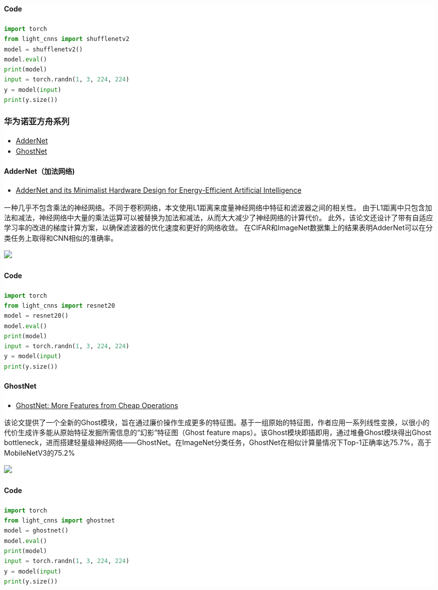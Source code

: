 #### Code
```python
import torch
from light_cnns import shufflenetv2
model = shufflenetv2()
model.eval()
print(model)
input = torch.randn(1, 3, 224, 224)
y = model(input)
print(y.size())
```

<a name="noah"></a>
### 华为诺亚方舟系列
- [AdderNet](#add)
- [GhostNet](#ghost)

<a name="add"></a>
#### AdderNet（加法网络)
- [AdderNet and its Minimalist Hardware Design for Energy-Efficient Artificial Intelligence](https://arxiv.org/abs/2101.10015)

一种几乎不包含乘法的神经网络。不同于卷积网络，本文使用L1距离来度量神经网络中特征和滤波器之间的相关性。
由于L1距离中只包含加法和减法，神经网络中大量的乘法运算可以被替换为加法和减法，从而大大减少了神经网络的计算代价。
此外，该论文还设计了带有自适应学习率的改进的梯度计算方案，以确保滤波器的优化速度和更好的网络收敛。
在CIFAR和ImageNet数据集上的结果表明AdderNet可以在分类任务上取得和CNN相似的准确率。

![](./figures/adder.jpg)

#### Code
```python
import torch
from light_cnns import resnet20
model = resnet20()
model.eval()
print(model)
input = torch.randn(1, 3, 224, 224)
y = model(input)
print(y.size())
```
<a name="ghost"></a>
#### GhostNet
- [GhostNet: More Features from Cheap Operations](https://arxiv.org/abs/1911.11907)

该论文提供了一个全新的Ghost模块，旨在通过廉价操作生成更多的特征图。基于一组原始的特征图，作者应用一系列线性变换，以很小的代价生成许多能从原始特征发掘所需信息的“幻影”特征图（Ghost feature maps）。该Ghost模块即插即用，通过堆叠Ghost模块得出Ghost bottleneck，进而搭建轻量级神经网络——GhostNet。在ImageNet分类任务，GhostNet在相似计算量情况下Top-1正确率达75.7%，高于MobileNetV3的75.2%


![](./figures/ghost.jpg)

#### Code
```python
import torch
from light_cnns import ghostnet
model = ghostnet()
model.eval()
print(model)
input = torch.randn(1, 3, 224, 224)
y = model(input)
print(y.size())
```
